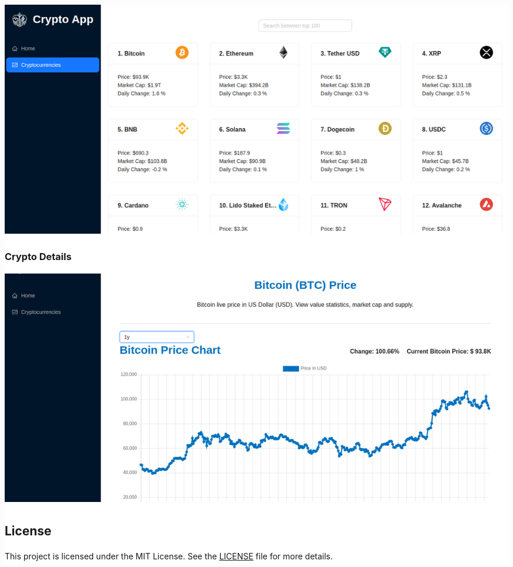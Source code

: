 <img src="./screenshots/cryptocurrencies.png" alt="Cryptocurrencies Screenshot" width="1000">

### Crypto Details
<img src="./screenshots/crypto-details.png" alt="Crypto Details Screenshot" width="1000">

## License

This project is licensed under the MIT License. See the [LICENSE](LICENSE) file for more details.
